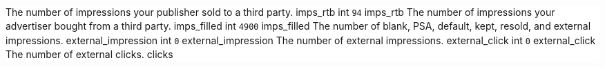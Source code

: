 <td class="entry align-left colsep-1 rowsep-1 valign-top"
headers="publisher-analytics__metrics__entry__5">The number of
impressions your publisher sold to a third party.</td>
</tr>
<tr class="odd row">
<td class="entry align-left colsep-1 rowsep-1 valign-top"
headers="publisher-analytics__metrics__entry__1">imps_rtb</td>
<td class="entry align-left colsep-1 rowsep-1 valign-top"
headers="publisher-analytics__metrics__entry__2">int</td>
<td class="entry align-left colsep-1 rowsep-1 valign-top"
headers="publisher-analytics__metrics__entry__3"><code
class="ph codeph">94</code></td>
<td class="entry align-left colsep-1 rowsep-1 valign-top"
headers="publisher-analytics__metrics__entry__4">imps_rtb</td>
<td class="entry align-left colsep-1 rowsep-1 valign-top"
headers="publisher-analytics__metrics__entry__5">The number of
impressions your advertiser bought from a third party.</td>
</tr>
<tr class="even row">
<td class="entry align-left colsep-1 rowsep-1 valign-top"
headers="publisher-analytics__metrics__entry__1">imps_filled</td>
<td class="entry align-left colsep-1 rowsep-1 valign-top"
headers="publisher-analytics__metrics__entry__2">int</td>
<td class="entry align-left colsep-1 rowsep-1 valign-top"
headers="publisher-analytics__metrics__entry__3"><code
class="ph codeph">4900</code></td>
<td class="entry align-left colsep-1 rowsep-1 valign-top"
headers="publisher-analytics__metrics__entry__4">imps_filled</td>
<td class="entry align-left colsep-1 rowsep-1 valign-top"
headers="publisher-analytics__metrics__entry__5">The number of blank,
PSA, default, kept, resold, and external impressions.</td>
</tr>
<tr class="odd row">
<td class="entry align-left colsep-1 rowsep-1 valign-top"
headers="publisher-analytics__metrics__entry__1">external_impression</td>
<td class="entry align-left colsep-1 rowsep-1 valign-top"
headers="publisher-analytics__metrics__entry__2">int</td>
<td class="entry align-left colsep-1 rowsep-1 valign-top"
headers="publisher-analytics__metrics__entry__3"><code
class="ph codeph">0</code></td>
<td class="entry align-left colsep-1 rowsep-1 valign-top"
headers="publisher-analytics__metrics__entry__4">external_impression</td>
<td class="entry align-left colsep-1 rowsep-1 valign-top"
headers="publisher-analytics__metrics__entry__5">The number of external
impressions.</td>
</tr>
<tr class="even row">
<td class="entry align-left colsep-1 rowsep-1 valign-top"
headers="publisher-analytics__metrics__entry__1">external_click</td>
<td class="entry align-left colsep-1 rowsep-1 valign-top"
headers="publisher-analytics__metrics__entry__2">int</td>
<td class="entry align-left colsep-1 rowsep-1 valign-top"
headers="publisher-analytics__metrics__entry__3"><code
class="ph codeph">0</code></td>
<td class="entry align-left colsep-1 rowsep-1 valign-top"
headers="publisher-analytics__metrics__entry__4">external_click</td>
<td class="entry align-left colsep-1 rowsep-1 valign-top"
headers="publisher-analytics__metrics__entry__5">The number of external
clicks.</td>
</tr>
<tr class="odd row">
<td class="entry align-left colsep-1 rowsep-1 valign-top"
headers="publisher-analytics__metrics__entry__1">clicks</td>
<td class="entry align-left colsep-1 rowsep-1 valign-top"